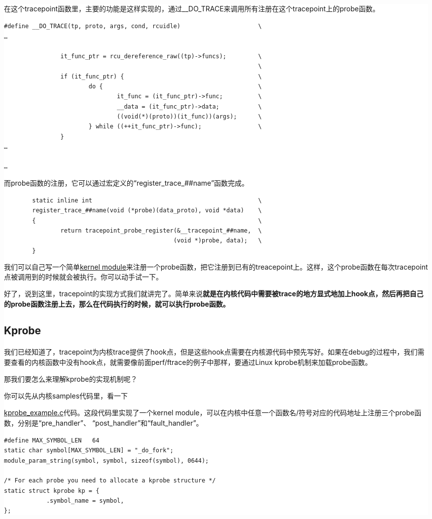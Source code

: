 
在这个tracepoint函数里，主要的功能是这样实现的，通过\_\_DO\_TRACE来调用所有注册在这个tracepoint上的probe函数。

    #define __DO_TRACE(tp, proto, args, cond, rcuidle)                      \
    …
     
                    it_func_ptr = rcu_dereference_raw((tp)->funcs);         \
                                                                            \
                    if (it_func_ptr) {                                      \
                            do {                                            \
                                    it_func = (it_func_ptr)->func;          \
                                    __data = (it_func_ptr)->data;           \
                                    ((void(*)(proto))(it_func))(args);      \
                            } while ((++it_func_ptr)->func);                \
                    }
    …
     
    …
    

而probe函数的注册，它可以通过宏定义的“register\_trace\_##name”函数完成。

            static inline int                                               \
            register_trace_##name(void (*probe)(data_proto), void *data)    \
            {                                                               \
                    return tracepoint_probe_register(&__tracepoint_##name,  \
                                                    (void *)probe, data);   \
            }
    

我们可以自己写一个简单[kernel module](https://github.com/chengyli/training/tree/main/tracepoint)来注册一个probe函数，把它注册到已有的treacepoint上。这样，这个probe函数在每次tracepoint点被调用到的时候就会被执行。你可以动手试一下。

好了，说到这里，tracepoint的实现方式我们就讲完了。简单来说**就是在内核代码中需要被trace的地方显式地加上hook点，然后再把自己的probe函数注册上去，那么在代码执行的时候，就可以执行probe函数。**

## Kprobe

我们已经知道了，tracepoint为内核trace提供了hook点，但是这些hook点需要在内核源代码中预先写好。如果在debug的过程中，我们需要查看的内核函数中没有hook点，就需要像前面perf/ftrace的例子中那样，要通过Linux kprobe机制来加载probe函数。

那我们要怎么来理解kprobe的实现机制呢？

你可以先从内核samples代码里，看一下

[kprobe\_example.c](https://github.com/torvalds/linux/blob/v5.4/samples/kprobes/kprobe_example.c)代码。这段代码里实现了一个kernel module，可以在内核中任意一个函数名/符号对应的代码地址上注册三个probe函数，分别是“pre\_handler”、 “post\_handler”和“fault\_handler”。

    #define MAX_SYMBOL_LEN   64
    static char symbol[MAX_SYMBOL_LEN] = "_do_fork";
    module_param_string(symbol, symbol, sizeof(symbol), 0644);
     
    /* For each probe you need to allocate a kprobe structure */
    static struct kprobe kp = {
                .symbol_name = symbol,
    };
     